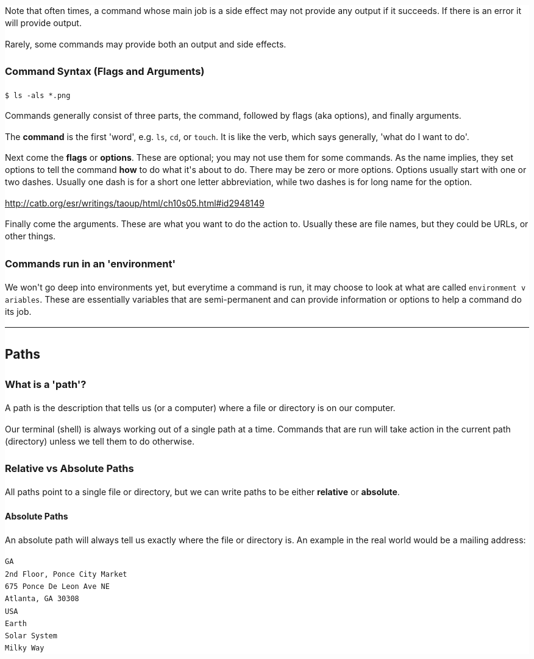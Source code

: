 Note that often times, a command whose main job is a side effect may not provide any output if it succeeds. If there is an error it will provide output.

Rarely, some commands may provide both an output and side effects.

### Command Syntax (Flags and Arguments)

    $ ls -als *.png

Commands generally consist of three parts, the command, followed by flags (aka options), and finally arguments.

The **command** is the first 'word', e.g. `ls`, `cd`, or `touch`. It is like the verb, which says generally, 'what do I want to do'.

Next come the **flags** or **options**. These are optional; you may not use them for some commands. As the name implies, they set options to tell the command **how** to do what it's about to do. There may be zero or more options. Options usually start with one or two dashes. Usually one dash is for a short one letter abbreviation, while two dashes is for long name for the option.

http://catb.org/esr/writings/taoup/html/ch10s05.html#id2948149

Finally come the arguments. These are what you want to do the action to. Usually these are file names, but they could be URLs, or other things.

### Commands run in an 'environment'

We won't go deep into environments yet, but everytime a command is run, it may choose to look at what are called `environment variables`. These are essentially variables that are semi-permanent and can provide information or options to help a command do its job.

--------------------------------------------------------------------------------

## Paths
### What is a 'path'?

A path is the description that tells us (or a computer) where a file or directory is on our computer.

Our terminal (shell) is always working out of a single path at a time. Commands that are run will take action in the current path (directory) unless we tell them to do otherwise.

### Relative vs Absolute Paths

All paths point to a single file or directory, but we can write paths to be either **relative** or **absolute**.

#### Absolute Paths

An absolute path will always tell us exactly where the file or directory is. An example in the real world would be a mailing address:

```
GA
2nd Floor, Ponce City Market
675 Ponce De Leon Ave NE
Atlanta, GA 30308
USA
Earth
Solar System
Milky Way
```
